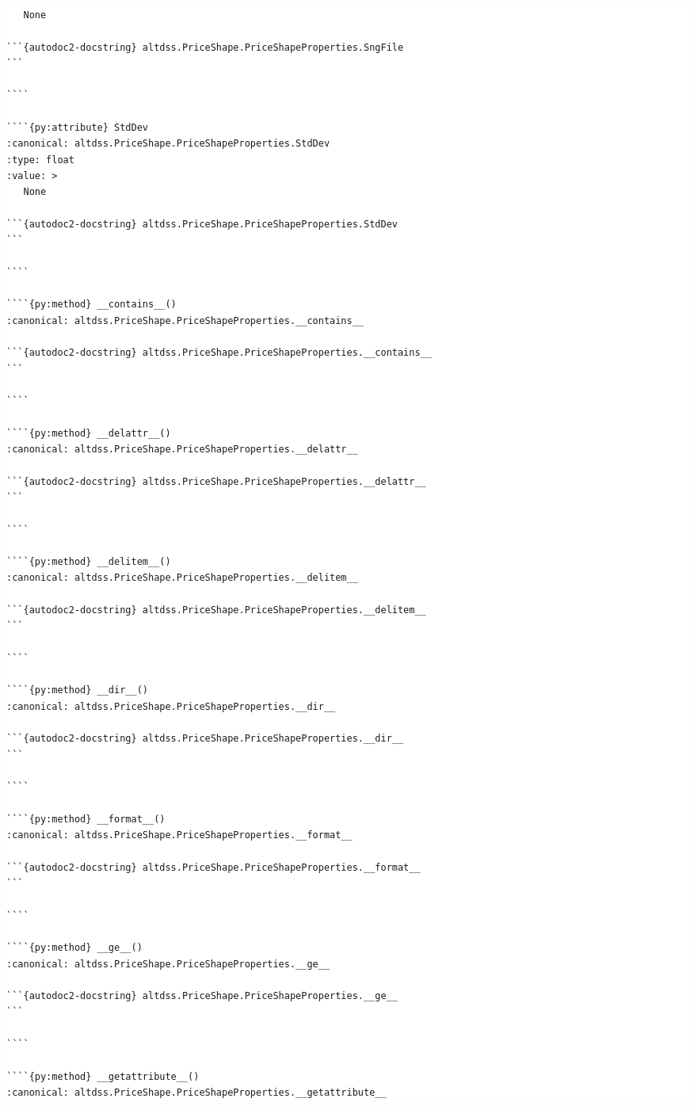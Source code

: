 `````{py:class} PriceShapeProperties()
   None

```{autodoc2-docstring} altdss.PriceShape.PriceShapeProperties.SngFile
```

````

````{py:attribute} StdDev
:canonical: altdss.PriceShape.PriceShapeProperties.StdDev
:type: float
:value: >
   None

```{autodoc2-docstring} altdss.PriceShape.PriceShapeProperties.StdDev
```

````

````{py:method} __contains__()
:canonical: altdss.PriceShape.PriceShapeProperties.__contains__

```{autodoc2-docstring} altdss.PriceShape.PriceShapeProperties.__contains__
```

````

````{py:method} __delattr__()
:canonical: altdss.PriceShape.PriceShapeProperties.__delattr__

```{autodoc2-docstring} altdss.PriceShape.PriceShapeProperties.__delattr__
```

````

````{py:method} __delitem__()
:canonical: altdss.PriceShape.PriceShapeProperties.__delitem__

```{autodoc2-docstring} altdss.PriceShape.PriceShapeProperties.__delitem__
```

````

````{py:method} __dir__()
:canonical: altdss.PriceShape.PriceShapeProperties.__dir__

```{autodoc2-docstring} altdss.PriceShape.PriceShapeProperties.__dir__
```

````

````{py:method} __format__()
:canonical: altdss.PriceShape.PriceShapeProperties.__format__

```{autodoc2-docstring} altdss.PriceShape.PriceShapeProperties.__format__
```

````

````{py:method} __ge__()
:canonical: altdss.PriceShape.PriceShapeProperties.__ge__

```{autodoc2-docstring} altdss.PriceShape.PriceShapeProperties.__ge__
```

````

````{py:method} __getattribute__()
:canonical: altdss.PriceShape.PriceShapeProperties.__getattribute__

`````